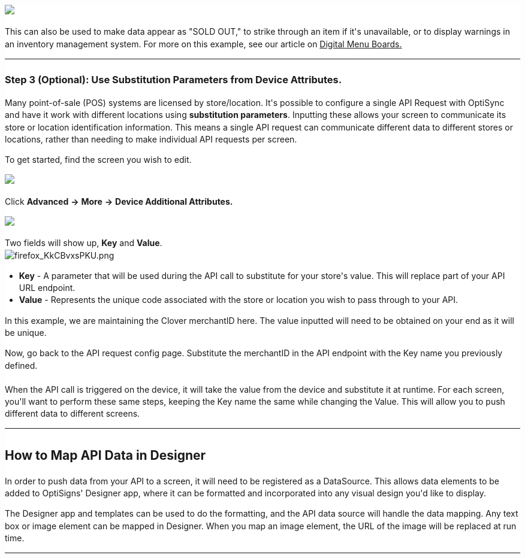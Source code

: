 ![](https://support.optisigns.com/hc/article_attachments/32427362133523)

This can also be used to make data appear as "SOLD OUT," to strike through an item if it's unavailable, or to display warnings in an inventory management system. For more on this example, see our article on [Digital Menu Boards.](https://support.optisigns.com/hc/en-us/articles/31860170199955-Integrating-Point-of-Sale-POS-Systems-to-Build-Digital-Menu-Boards-with-OptiSync)

---

### Step 3 (Optional): Use Substitution Parameters from Device Attributes.

Many point-of-sale (POS) systems are licensed by store/location. It's possible to configure a single API Request with OptiSync and have it work with different locations using **substitution parameters**. Inputting these allows your screen to communicate its store or location identification information. This means a single API request can communicate different data to different stores or locations, rather than needing to make individual API requests per screen.

To get started, find the screen you wish to edit.

![](https://support.optisigns.com/hc/article_attachments/32427362139411)

Click **Advanced** **→** **More** **→** **Device Additional Attributes.**

![](https://support.optisigns.com/hc/article_attachments/32427378848019)

Two fields will show up, **Key** and **Value**.  
![firefox_KkCBvxsPKU.png](https://support.optisigns.com/hc/article_attachments/32427362146707)

* **Key** - A parameter that will be used during the API call to substitute for your store's value. This will replace part of your API URL endpoint.
* **Value** - Represents the unique code associated with the store or location you wish to pass through to your API.

In this example, we are maintaining the Clover merchantID here. The value inputted will need to be obtained on your end as it will be unique.

Now, go back to the API request config page. Substitute the merchantID in the API endpoint with the Key name you previously defined.

#### 

When the API call is triggered on the device, it will take the value from the device and substitute it at runtime. For each screen, you'll want to perform these same steps, keeping the Key name the same while changing the Value. This will allow you to push different data to different screens.

---

## How to Map API Data in Designer

In order to push data from your API to a screen, it will need to be registered as a DataSource. This allows data elements to be added to OptiSigns' Designer app, where it can be formatted and incorporated into any visual design you'd like to display.

The Designer app and templates can be used to do the formatting, and the API data source will handle the data mapping. Any text box or image element can be mapped in Designer. When you map an image element, the URL of the image will be replaced at run time.

---